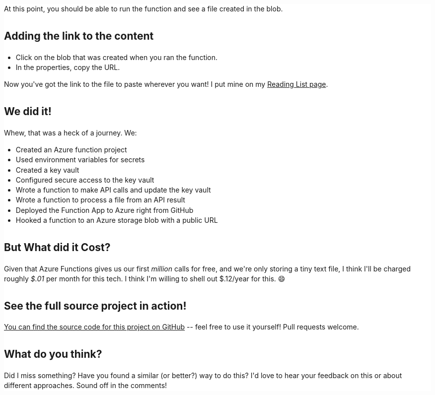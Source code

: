 At this point, you should be able to run the function and see a file created in the blob.

## Adding the link to the content

* Click on the blob that was created when you ran the function.
* In the properties, copy the URL.

Now you've got the link to the file to paste wherever you want! I put mine on my [Reading List page](https://SeanKilleen.com/reading-list).

## We did it!

Whew, that was a heck of a journey. We:

* Created an Azure function project
* Used environment variables for secrets
* Created a key vault
* Configured secure access to the key vault
* Wrote a function to make API calls and update the key vault
* Wrote a function to process a file from an API result
* Deployed the Function App to Azure right from GitHub
* Hooked a function to an Azure storage blob with a public URL

## But What did it Cost?

Given that Azure Functions gives us our first _million_ calls for free, and we're only storing a tiny text file, I think I'll be charged roughly *$.01* per month for this tech. I think I'm willing to shell out $.12/year for this. :smile:

## See the full source project in action!

[You can find the source code for this project on GitHub](https://github.com/SeanKilleen/feedly-opml-export) -- feel free to use it yourself! Pull requests welcome.

## What do you think?

Did I miss something? Have you found a similar (or better?) way to do this? I'd love to hear your feedback on this or about different approaches. Sound off in the comments!
